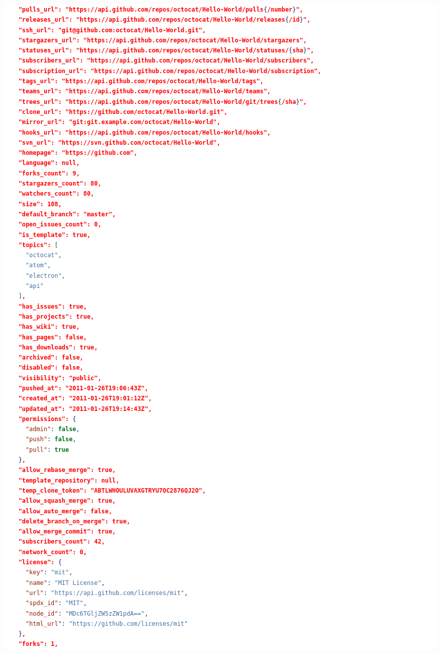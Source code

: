 ```json
    "pulls_url": "https://api.github.com/repos/octocat/Hello-World/pulls{/number}",
    "releases_url": "https://api.github.com/repos/octocat/Hello-World/releases{/id}",
    "ssh_url": "git@github.com:octocat/Hello-World.git",
    "stargazers_url": "https://api.github.com/repos/octocat/Hello-World/stargazers",
    "statuses_url": "https://api.github.com/repos/octocat/Hello-World/statuses/{sha}",
    "subscribers_url": "https://api.github.com/repos/octocat/Hello-World/subscribers",
    "subscription_url": "https://api.github.com/repos/octocat/Hello-World/subscription",
    "tags_url": "https://api.github.com/repos/octocat/Hello-World/tags",
    "teams_url": "https://api.github.com/repos/octocat/Hello-World/teams",
    "trees_url": "https://api.github.com/repos/octocat/Hello-World/git/trees{/sha}",
    "clone_url": "https://github.com/octocat/Hello-World.git",
    "mirror_url": "git:git.example.com/octocat/Hello-World",
    "hooks_url": "https://api.github.com/repos/octocat/Hello-World/hooks",
    "svn_url": "https://svn.github.com/octocat/Hello-World",
    "homepage": "https://github.com",
    "language": null,
    "forks_count": 9,
    "stargazers_count": 80,
    "watchers_count": 80,
    "size": 108,
    "default_branch": "master",
    "open_issues_count": 0,
    "is_template": true,
    "topics": [
      "octocat",
      "atom",
      "electron",
      "api"
    ],
    "has_issues": true,
    "has_projects": true,
    "has_wiki": true,
    "has_pages": false,
    "has_downloads": true,
    "archived": false,
    "disabled": false,
    "visibility": "public",
    "pushed_at": "2011-01-26T19:06:43Z",
    "created_at": "2011-01-26T19:01:12Z",
    "updated_at": "2011-01-26T19:14:43Z",
    "permissions": {
      "admin": false,
      "push": false,
      "pull": true
    },
    "allow_rebase_merge": true,
    "template_repository": null,
    "temp_clone_token": "ABTLWHOULUVAXGTRYU7OC2876QJ2O",
    "allow_squash_merge": true,
    "allow_auto_merge": false,
    "delete_branch_on_merge": true,
    "allow_merge_commit": true,
    "subscribers_count": 42,
    "network_count": 0,
    "license": {
      "key": "mit",
      "name": "MIT License",
      "url": "https://api.github.com/licenses/mit",
      "spdx_id": "MIT",
      "node_id": "MDc6TGljZW5zZW1pdA==",
      "html_url": "https://github.com/licenses/mit"
    },
    "forks": 1,
```